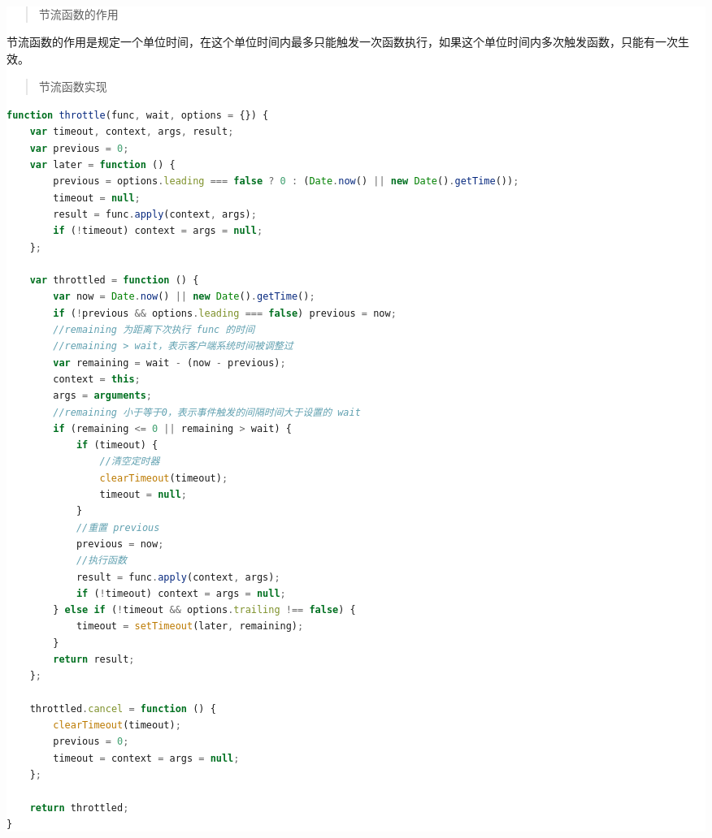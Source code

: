 > 节流函数的作用

节流函数的作用是规定一个单位时间，在这个单位时间内最多只能触发一次函数执行，如果这个单位时间内多次触发函数，只能有一次生效。

> 节流函数实现

```js
function throttle(func, wait, options = {}) {
    var timeout, context, args, result;
    var previous = 0;
    var later = function () {
        previous = options.leading === false ? 0 : (Date.now() || new Date().getTime());
        timeout = null;
        result = func.apply(context, args);
        if (!timeout) context = args = null;
    };

    var throttled = function () {
        var now = Date.now() || new Date().getTime();
        if (!previous && options.leading === false) previous = now;
        //remaining 为距离下次执行 func 的时间
        //remaining > wait，表示客户端系统时间被调整过
        var remaining = wait - (now - previous);
        context = this;
        args = arguments;
        //remaining 小于等于0，表示事件触发的间隔时间大于设置的 wait
        if (remaining <= 0 || remaining > wait) {
            if (timeout) {
                //清空定时器
                clearTimeout(timeout);
                timeout = null;
            }
            //重置 previous
            previous = now;
            //执行函数
            result = func.apply(context, args); 
            if (!timeout) context = args = null;
        } else if (!timeout && options.trailing !== false) {
            timeout = setTimeout(later, remaining);
        }
        return result;
    };

    throttled.cancel = function () {
        clearTimeout(timeout);
        previous = 0;
        timeout = context = args = null;
    };

    return throttled;
}
```
